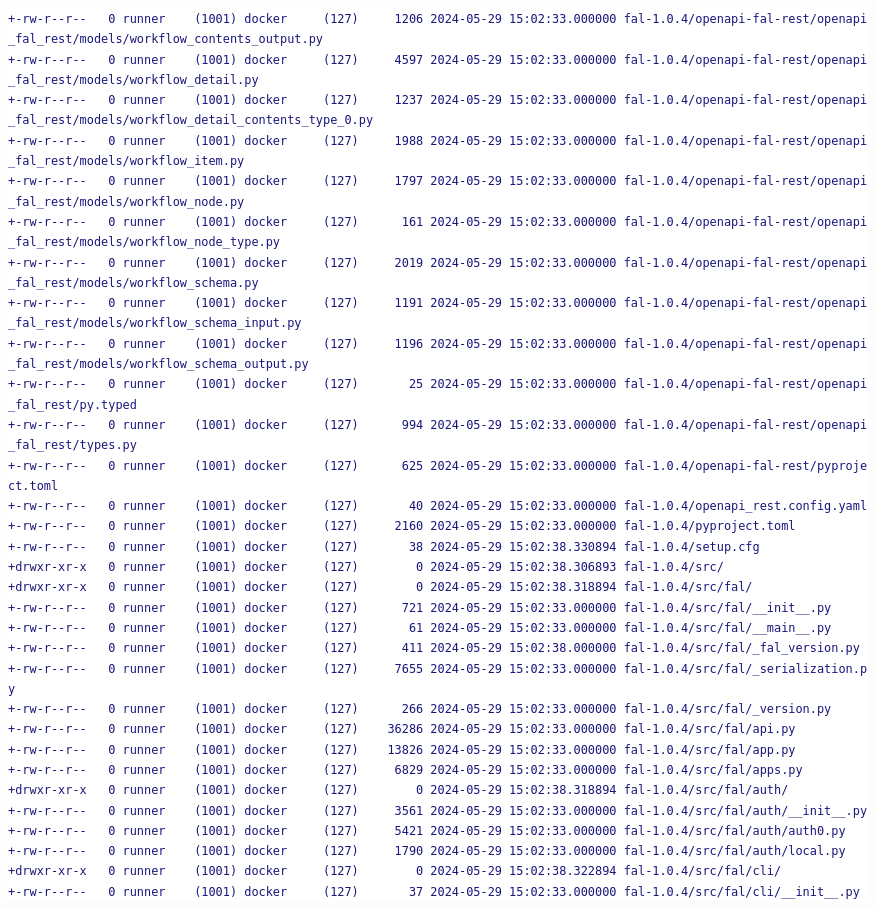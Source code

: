 ```diff
+-rw-r--r--   0 runner    (1001) docker     (127)     1206 2024-05-29 15:02:33.000000 fal-1.0.4/openapi-fal-rest/openapi_fal_rest/models/workflow_contents_output.py
+-rw-r--r--   0 runner    (1001) docker     (127)     4597 2024-05-29 15:02:33.000000 fal-1.0.4/openapi-fal-rest/openapi_fal_rest/models/workflow_detail.py
+-rw-r--r--   0 runner    (1001) docker     (127)     1237 2024-05-29 15:02:33.000000 fal-1.0.4/openapi-fal-rest/openapi_fal_rest/models/workflow_detail_contents_type_0.py
+-rw-r--r--   0 runner    (1001) docker     (127)     1988 2024-05-29 15:02:33.000000 fal-1.0.4/openapi-fal-rest/openapi_fal_rest/models/workflow_item.py
+-rw-r--r--   0 runner    (1001) docker     (127)     1797 2024-05-29 15:02:33.000000 fal-1.0.4/openapi-fal-rest/openapi_fal_rest/models/workflow_node.py
+-rw-r--r--   0 runner    (1001) docker     (127)      161 2024-05-29 15:02:33.000000 fal-1.0.4/openapi-fal-rest/openapi_fal_rest/models/workflow_node_type.py
+-rw-r--r--   0 runner    (1001) docker     (127)     2019 2024-05-29 15:02:33.000000 fal-1.0.4/openapi-fal-rest/openapi_fal_rest/models/workflow_schema.py
+-rw-r--r--   0 runner    (1001) docker     (127)     1191 2024-05-29 15:02:33.000000 fal-1.0.4/openapi-fal-rest/openapi_fal_rest/models/workflow_schema_input.py
+-rw-r--r--   0 runner    (1001) docker     (127)     1196 2024-05-29 15:02:33.000000 fal-1.0.4/openapi-fal-rest/openapi_fal_rest/models/workflow_schema_output.py
+-rw-r--r--   0 runner    (1001) docker     (127)       25 2024-05-29 15:02:33.000000 fal-1.0.4/openapi-fal-rest/openapi_fal_rest/py.typed
+-rw-r--r--   0 runner    (1001) docker     (127)      994 2024-05-29 15:02:33.000000 fal-1.0.4/openapi-fal-rest/openapi_fal_rest/types.py
+-rw-r--r--   0 runner    (1001) docker     (127)      625 2024-05-29 15:02:33.000000 fal-1.0.4/openapi-fal-rest/pyproject.toml
+-rw-r--r--   0 runner    (1001) docker     (127)       40 2024-05-29 15:02:33.000000 fal-1.0.4/openapi_rest.config.yaml
+-rw-r--r--   0 runner    (1001) docker     (127)     2160 2024-05-29 15:02:33.000000 fal-1.0.4/pyproject.toml
+-rw-r--r--   0 runner    (1001) docker     (127)       38 2024-05-29 15:02:38.330894 fal-1.0.4/setup.cfg
+drwxr-xr-x   0 runner    (1001) docker     (127)        0 2024-05-29 15:02:38.306893 fal-1.0.4/src/
+drwxr-xr-x   0 runner    (1001) docker     (127)        0 2024-05-29 15:02:38.318894 fal-1.0.4/src/fal/
+-rw-r--r--   0 runner    (1001) docker     (127)      721 2024-05-29 15:02:33.000000 fal-1.0.4/src/fal/__init__.py
+-rw-r--r--   0 runner    (1001) docker     (127)       61 2024-05-29 15:02:33.000000 fal-1.0.4/src/fal/__main__.py
+-rw-r--r--   0 runner    (1001) docker     (127)      411 2024-05-29 15:02:38.000000 fal-1.0.4/src/fal/_fal_version.py
+-rw-r--r--   0 runner    (1001) docker     (127)     7655 2024-05-29 15:02:33.000000 fal-1.0.4/src/fal/_serialization.py
+-rw-r--r--   0 runner    (1001) docker     (127)      266 2024-05-29 15:02:33.000000 fal-1.0.4/src/fal/_version.py
+-rw-r--r--   0 runner    (1001) docker     (127)    36286 2024-05-29 15:02:33.000000 fal-1.0.4/src/fal/api.py
+-rw-r--r--   0 runner    (1001) docker     (127)    13826 2024-05-29 15:02:33.000000 fal-1.0.4/src/fal/app.py
+-rw-r--r--   0 runner    (1001) docker     (127)     6829 2024-05-29 15:02:33.000000 fal-1.0.4/src/fal/apps.py
+drwxr-xr-x   0 runner    (1001) docker     (127)        0 2024-05-29 15:02:38.318894 fal-1.0.4/src/fal/auth/
+-rw-r--r--   0 runner    (1001) docker     (127)     3561 2024-05-29 15:02:33.000000 fal-1.0.4/src/fal/auth/__init__.py
+-rw-r--r--   0 runner    (1001) docker     (127)     5421 2024-05-29 15:02:33.000000 fal-1.0.4/src/fal/auth/auth0.py
+-rw-r--r--   0 runner    (1001) docker     (127)     1790 2024-05-29 15:02:33.000000 fal-1.0.4/src/fal/auth/local.py
+drwxr-xr-x   0 runner    (1001) docker     (127)        0 2024-05-29 15:02:38.322894 fal-1.0.4/src/fal/cli/
+-rw-r--r--   0 runner    (1001) docker     (127)       37 2024-05-29 15:02:33.000000 fal-1.0.4/src/fal/cli/__init__.py
```